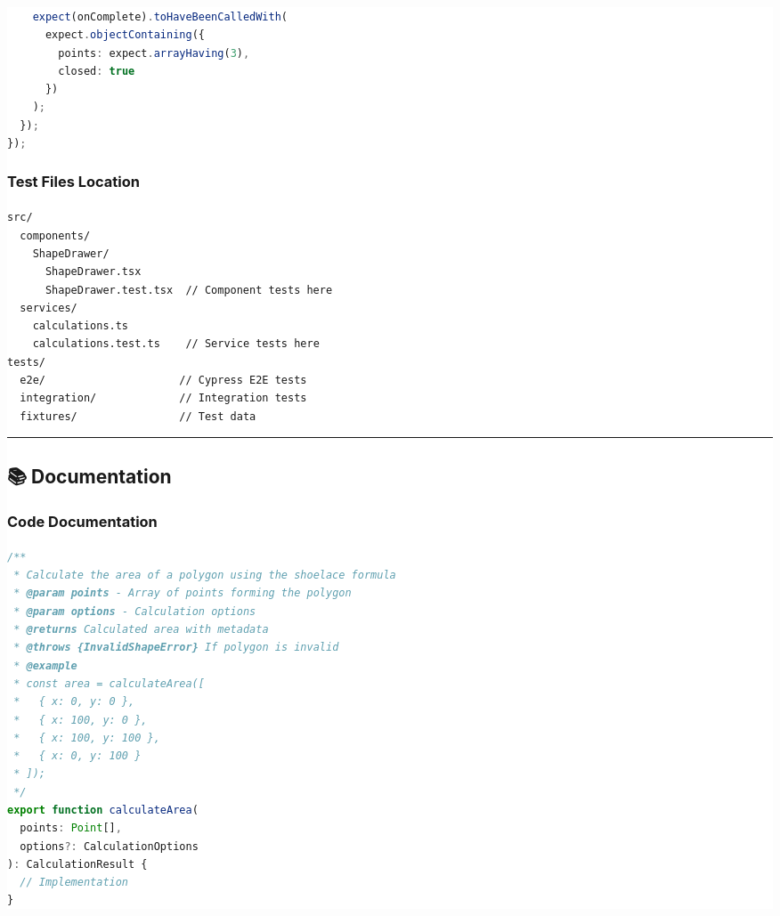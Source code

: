 ```typescript
    expect(onComplete).toHaveBeenCalledWith(
      expect.objectContaining({
        points: expect.arrayHaving(3),
        closed: true
      })
    );
  });
});
```

### Test Files Location

```
src/
  components/
    ShapeDrawer/
      ShapeDrawer.tsx
      ShapeDrawer.test.tsx  // Component tests here
  services/
    calculations.ts
    calculations.test.ts    // Service tests here
tests/
  e2e/                     // Cypress E2E tests
  integration/             // Integration tests
  fixtures/                // Test data
```

---

## 📚 Documentation

### Code Documentation

```typescript
/**
 * Calculate the area of a polygon using the shoelace formula
 * @param points - Array of points forming the polygon
 * @param options - Calculation options
 * @returns Calculated area with metadata
 * @throws {InvalidShapeError} If polygon is invalid
 * @example
 * const area = calculateArea([
 *   { x: 0, y: 0 },
 *   { x: 100, y: 0 },
 *   { x: 100, y: 100 },
 *   { x: 0, y: 100 }
 * ]);
 */
export function calculateArea(
  points: Point[],
  options?: CalculationOptions
): CalculationResult {
  // Implementation
}
```
